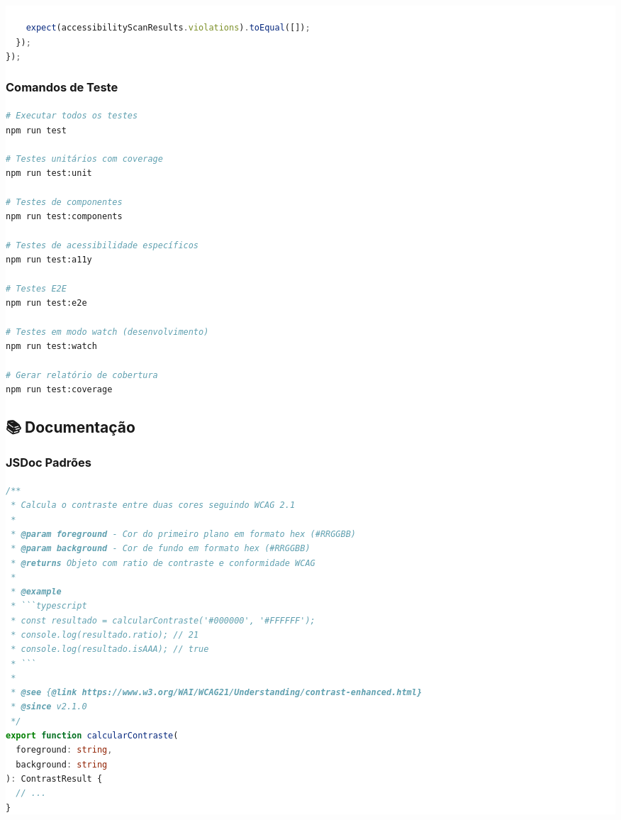 ```typescript
    
    expect(accessibilityScanResults.violations).toEqual([]);
  });
});
```

### Comandos de Teste

```bash
# Executar todos os testes
npm run test

# Testes unitários com coverage
npm run test:unit

# Testes de componentes
npm run test:components

# Testes de acessibilidade específicos
npm run test:a11y

# Testes E2E
npm run test:e2e

# Testes em modo watch (desenvolvimento)
npm run test:watch

# Gerar relatório de cobertura
npm run test:coverage
```

## 📚 Documentação

### JSDoc Padrões

```typescript
/**
 * Calcula o contraste entre duas cores seguindo WCAG 2.1
 * 
 * @param foreground - Cor do primeiro plano em formato hex (#RRGGBB)
 * @param background - Cor de fundo em formato hex (#RRGGBB)
 * @returns Objeto com ratio de contraste e conformidade WCAG
 * 
 * @example
 * ```typescript
 * const resultado = calcularContraste('#000000', '#FFFFFF');
 * console.log(resultado.ratio); // 21
 * console.log(resultado.isAAA); // true
 * ```
 * 
 * @see {@link https://www.w3.org/WAI/WCAG21/Understanding/contrast-enhanced.html}
 * @since v2.1.0
 */
export function calcularContraste(
  foreground: string, 
  background: string
): ContrastResult {
  // ...
}
```
